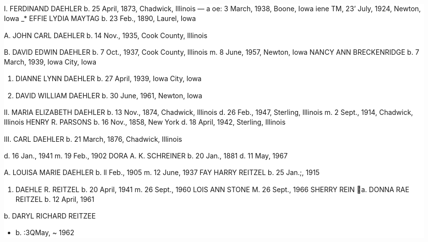 I. FERDINAND DAEHLER
b. 25 April, 1873, Chadwick, Illinois
— a oe: 3 March, 1938, Boone, Iowa
iene TM, 23’ July, 1924, Newton, Iowa _*
EFFIE LYDIA MAYTAG
b. 23 Feb., 1890, Laurel, Iowa

A. JOHN CARL DAEHLER
b. 14 Nov., 1935, Cook County, Illinois

B. DAVID EDWIN DAEHLER
b. 7 Oct., 1937, Cook County, Illinois
m. 8 June, 1957, Newton, Iowa
NANCY ANN BRECKENRIDGE
b. 7 March, 1939, Iowa City, Iowa

1. DIANNE LYNN DAEHLER
b. 27 April, 1939, Iowa City, lowa

2. DAVID WILLIAM DAEHLER
b. 30 June, 1961, Newton, Iowa

II. MARIA ELIZABETH DAEHLER
b. 13 Nov., 1874, Chadwick, Illinois
d. 26 Feb., 1947, Sterling, Illinois
m. 2 Sept., 1914, Chadwick, Illinois
HENRY R. PARSONS
b. 16 Nov., 1858, New York
d. 18 April, 1942, Sterling, Illinois

III. CARL DAEHLER
b. 21 March, 1876, Chadwick, Illinois

d. 16 Jan., 1941
m. 19 Feb., 1902
DORA A. K. SCHREINER
b. 20 Jan., 1881
d. 11 May, 1967

A. LOUISA MARIE DAEHLER
b. ll Feb., 1905
m. 12 June, 1937
FAY HARRY REITZEL
b. 25 Jan.;, 1915

1. DAEHLE R. REITZEL
b. 20 April, 1941
m. 26 Sept., 1960
LOIS ANN STONE
M. 26 Sept., 1966
SHERRY REIN
a. DONNA RAE REITZEL
b. 12 April, 1961

b. DARYL RICHARD REITZEE
- b. :3QMay, ~ 1962

